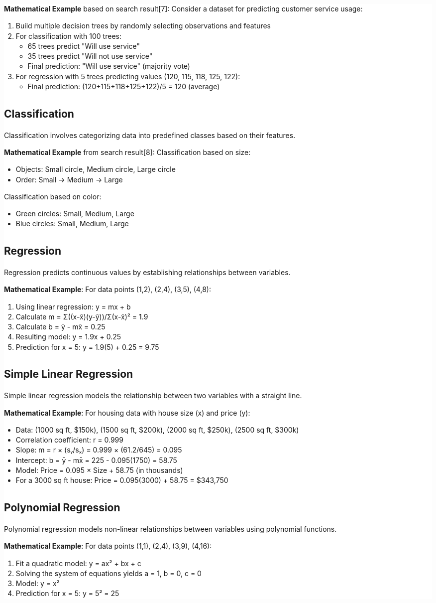 **Mathematical Example** based on search result[7]:
Consider a dataset for predicting customer service usage:
1. Build multiple decision trees by randomly selecting observations and features
2. For classification with 100 trees:
   - 65 trees predict "Will use service" 
   - 35 trees predict "Will not use service"
   - Final prediction: "Will use service" (majority vote)
3. For regression with 5 trees predicting values (120, 115, 118, 125, 122):
   - Final prediction: (120+115+118+125+122)/5 = 120 (average)

## Classification

Classification involves categorizing data into predefined classes based on their features.

**Mathematical Example** from search result[8]:
Classification based on size:
- Objects: Small circle, Medium circle, Large circle
- Order: Small → Medium → Large

Classification based on color:
- Green circles: Small, Medium, Large
- Blue circles: Small, Medium, Large

## Regression

Regression predicts continuous values by establishing relationships between variables.

**Mathematical Example**:
For data points (1,2), (2,4), (3,5), (4,8):
1. Using linear regression: y = mx + b
2. Calculate m = Σ((x-x̄)(y-ȳ))/Σ(x-x̄)² = 1.9
3. Calculate b = ȳ - mx̄ = 0.25
4. Resulting model: y = 1.9x + 0.25
5. Prediction for x = 5: y = 1.9(5) + 0.25 = 9.75

## Simple Linear Regression

Simple linear regression models the relationship between two variables with a straight line.

**Mathematical Example**:
For housing data with house size (x) and price (y):
- Data: (1000 sq ft, $150k), (1500 sq ft, $200k), (2000 sq ft, $250k), (2500 sq ft, $300k)
- Correlation coefficient: r = 0.999
- Slope: m = r × (sᵧ/sₓ) = 0.999 × (61.2/645) = 0.095
- Intercept: b = ȳ - mx̄ = 225 - 0.095(1750) = 58.75
- Model: Price = 0.095 × Size + 58.75 (in thousands)
- For a 3000 sq ft house: Price = 0.095(3000) + 58.75 = $343,750

## Polynomial Regression

Polynomial regression models non-linear relationships between variables using polynomial functions.

**Mathematical Example**:
For data points (1,1), (2,4), (3,9), (4,16):
1. Fit a quadratic model: y = ax² + bx + c
2. Solving the system of equations yields a = 1, b = 0, c = 0
3. Model: y = x²
4. Prediction for x = 5: y = 5² = 25
